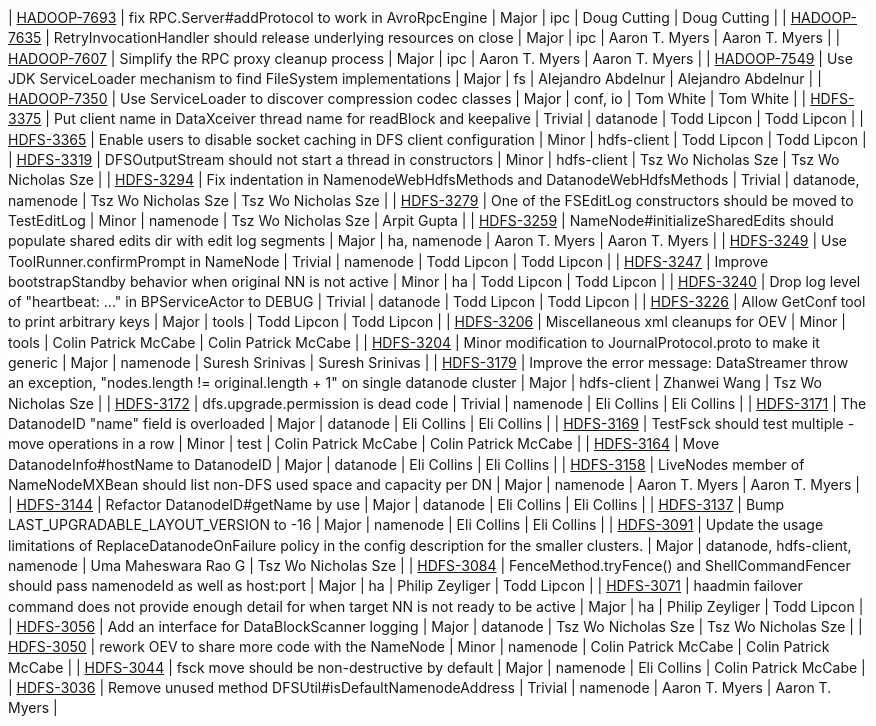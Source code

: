 | [HADOOP-7693](https://issues.apache.org/jira/browse/HADOOP-7693) | fix RPC.Server#addProtocol to work in AvroRpcEngine |  Major | ipc | Doug Cutting | Doug Cutting |
| [HADOOP-7635](https://issues.apache.org/jira/browse/HADOOP-7635) | RetryInvocationHandler should release underlying resources on close |  Major | ipc | Aaron T. Myers | Aaron T. Myers |
| [HADOOP-7607](https://issues.apache.org/jira/browse/HADOOP-7607) | Simplify the RPC proxy cleanup process |  Major | ipc | Aaron T. Myers | Aaron T. Myers |
| [HADOOP-7549](https://issues.apache.org/jira/browse/HADOOP-7549) | Use JDK ServiceLoader mechanism to find FileSystem implementations |  Major | fs | Alejandro Abdelnur | Alejandro Abdelnur |
| [HADOOP-7350](https://issues.apache.org/jira/browse/HADOOP-7350) | Use ServiceLoader to discover compression codec classes |  Major | conf, io | Tom White | Tom White |
| [HDFS-3375](https://issues.apache.org/jira/browse/HDFS-3375) | Put client name in DataXceiver thread name for readBlock and keepalive |  Trivial | datanode | Todd Lipcon | Todd Lipcon |
| [HDFS-3365](https://issues.apache.org/jira/browse/HDFS-3365) | Enable users to disable socket caching in DFS client configuration |  Minor | hdfs-client | Todd Lipcon | Todd Lipcon |
| [HDFS-3319](https://issues.apache.org/jira/browse/HDFS-3319) | DFSOutputStream should not start a thread in constructors |  Minor | hdfs-client | Tsz Wo Nicholas Sze | Tsz Wo Nicholas Sze |
| [HDFS-3294](https://issues.apache.org/jira/browse/HDFS-3294) | Fix indentation in NamenodeWebHdfsMethods and DatanodeWebHdfsMethods |  Trivial | datanode, namenode | Tsz Wo Nicholas Sze | Tsz Wo Nicholas Sze |
| [HDFS-3279](https://issues.apache.org/jira/browse/HDFS-3279) | One of the FSEditLog constructors should be moved to TestEditLog |  Minor | namenode | Tsz Wo Nicholas Sze | Arpit Gupta |
| [HDFS-3259](https://issues.apache.org/jira/browse/HDFS-3259) | NameNode#initializeSharedEdits should populate shared edits dir with edit log segments |  Major | ha, namenode | Aaron T. Myers | Aaron T. Myers |
| [HDFS-3249](https://issues.apache.org/jira/browse/HDFS-3249) | Use ToolRunner.confirmPrompt in NameNode |  Trivial | namenode | Todd Lipcon | Todd Lipcon |
| [HDFS-3247](https://issues.apache.org/jira/browse/HDFS-3247) | Improve bootstrapStandby behavior when original NN is not active |  Minor | ha | Todd Lipcon | Todd Lipcon |
| [HDFS-3240](https://issues.apache.org/jira/browse/HDFS-3240) | Drop log level of "heartbeat: ..." in BPServiceActor to DEBUG |  Trivial | datanode | Todd Lipcon | Todd Lipcon |
| [HDFS-3226](https://issues.apache.org/jira/browse/HDFS-3226) | Allow GetConf tool to print arbitrary keys |  Major | tools | Todd Lipcon | Todd Lipcon |
| [HDFS-3206](https://issues.apache.org/jira/browse/HDFS-3206) | Miscellaneous xml cleanups for OEV |  Minor | tools | Colin Patrick McCabe | Colin Patrick McCabe |
| [HDFS-3204](https://issues.apache.org/jira/browse/HDFS-3204) | Minor modification to JournalProtocol.proto to make it generic |  Major | namenode | Suresh Srinivas | Suresh Srinivas |
| [HDFS-3179](https://issues.apache.org/jira/browse/HDFS-3179) | Improve the error message: DataStreamer throw an exception, "nodes.length != original.length + 1" on single datanode cluster |  Major | hdfs-client | Zhanwei Wang | Tsz Wo Nicholas Sze |
| [HDFS-3172](https://issues.apache.org/jira/browse/HDFS-3172) | dfs.upgrade.permission is dead code |  Trivial | namenode | Eli Collins | Eli Collins |
| [HDFS-3171](https://issues.apache.org/jira/browse/HDFS-3171) | The DatanodeID "name" field is overloaded |  Major | datanode | Eli Collins | Eli Collins |
| [HDFS-3169](https://issues.apache.org/jira/browse/HDFS-3169) | TestFsck should test multiple -move operations in a row |  Minor | test | Colin Patrick McCabe | Colin Patrick McCabe |
| [HDFS-3164](https://issues.apache.org/jira/browse/HDFS-3164) | Move DatanodeInfo#hostName to DatanodeID |  Major | datanode | Eli Collins | Eli Collins |
| [HDFS-3158](https://issues.apache.org/jira/browse/HDFS-3158) | LiveNodes member of NameNodeMXBean should list non-DFS used space and capacity per DN |  Major | namenode | Aaron T. Myers | Aaron T. Myers |
| [HDFS-3144](https://issues.apache.org/jira/browse/HDFS-3144) | Refactor DatanodeID#getName by use |  Major | datanode | Eli Collins | Eli Collins |
| [HDFS-3137](https://issues.apache.org/jira/browse/HDFS-3137) | Bump LAST\_UPGRADABLE\_LAYOUT\_VERSION to -16 |  Major | namenode | Eli Collins | Eli Collins |
| [HDFS-3091](https://issues.apache.org/jira/browse/HDFS-3091) | Update the usage limitations of ReplaceDatanodeOnFailure policy in the config description for the smaller clusters. |  Major | datanode, hdfs-client, namenode | Uma Maheswara Rao G | Tsz Wo Nicholas Sze |
| [HDFS-3084](https://issues.apache.org/jira/browse/HDFS-3084) | FenceMethod.tryFence() and ShellCommandFencer should pass namenodeId as well as host:port |  Major | ha | Philip Zeyliger | Todd Lipcon |
| [HDFS-3071](https://issues.apache.org/jira/browse/HDFS-3071) | haadmin failover command does not provide enough detail for when target NN is not ready to be active |  Major | ha | Philip Zeyliger | Todd Lipcon |
| [HDFS-3056](https://issues.apache.org/jira/browse/HDFS-3056) | Add an interface for DataBlockScanner logging |  Major | datanode | Tsz Wo Nicholas Sze | Tsz Wo Nicholas Sze |
| [HDFS-3050](https://issues.apache.org/jira/browse/HDFS-3050) | rework OEV to share more code with the NameNode |  Minor | namenode | Colin Patrick McCabe | Colin Patrick McCabe |
| [HDFS-3044](https://issues.apache.org/jira/browse/HDFS-3044) | fsck move should be non-destructive by default |  Major | namenode | Eli Collins | Colin Patrick McCabe |
| [HDFS-3036](https://issues.apache.org/jira/browse/HDFS-3036) | Remove unused method DFSUtil#isDefaultNamenodeAddress |  Trivial | namenode | Aaron T. Myers | Aaron T. Myers |